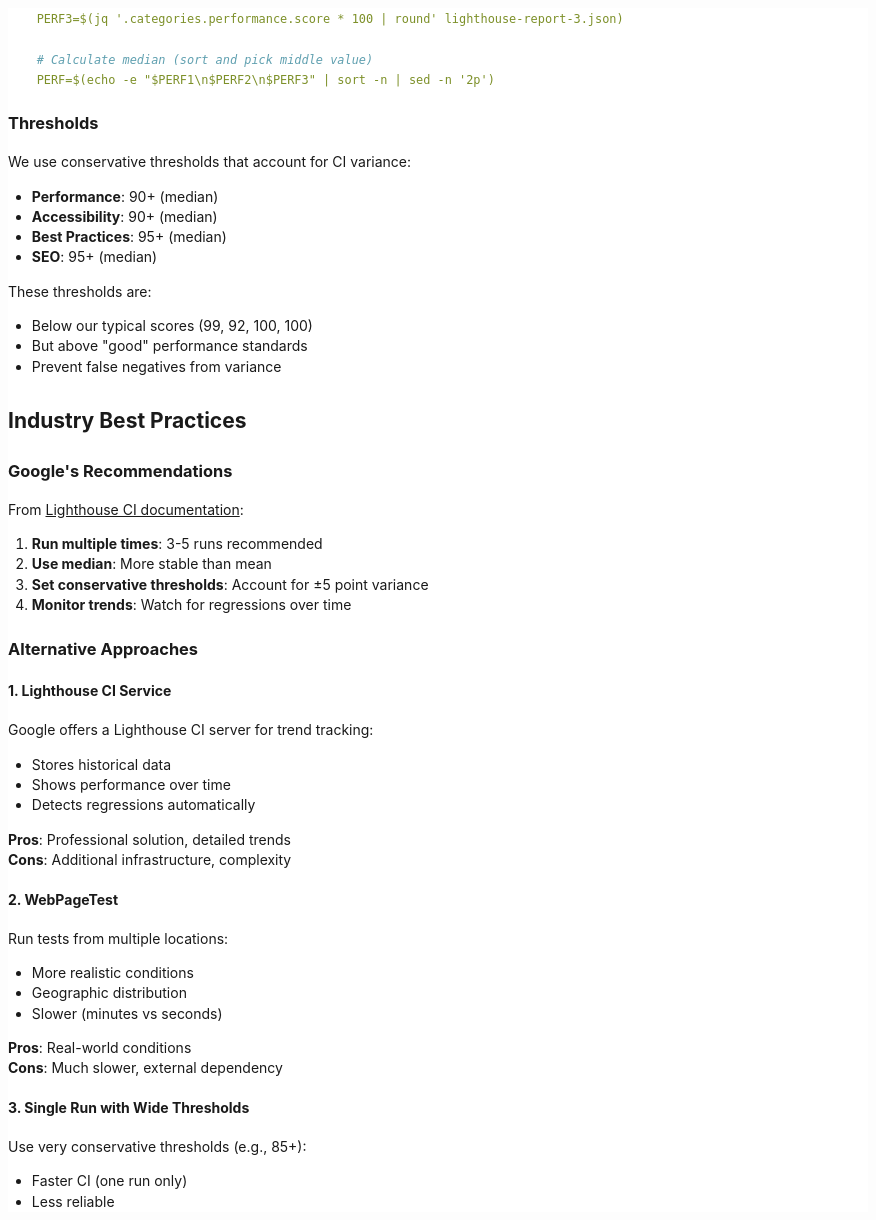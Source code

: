 ```yaml
    PERF3=$(jq '.categories.performance.score * 100 | round' lighthouse-report-3.json)
    
    # Calculate median (sort and pick middle value)
    PERF=$(echo -e "$PERF1\n$PERF2\n$PERF3" | sort -n | sed -n '2p')
```

### Thresholds

We use conservative thresholds that account for CI variance:
- **Performance**: 90+ (median)
- **Accessibility**: 90+ (median)
- **Best Practices**: 95+ (median)
- **SEO**: 95+ (median)

These thresholds are:
- Below our typical scores (99, 92, 100, 100)
- But above "good" performance standards
- Prevent false negatives from variance

## Industry Best Practices

### Google's Recommendations

From [Lighthouse CI documentation](https://github.com/GoogleChrome/lighthouse-ci/blob/main/docs/getting-started.md):

1. **Run multiple times**: 3-5 runs recommended
2. **Use median**: More stable than mean
3. **Set conservative thresholds**: Account for ±5 point variance
4. **Monitor trends**: Watch for regressions over time

### Alternative Approaches

#### 1. Lighthouse CI Service
Google offers a Lighthouse CI server for trend tracking:
- Stores historical data
- Shows performance over time
- Detects regressions automatically

**Pros**: Professional solution, detailed trends  
**Cons**: Additional infrastructure, complexity

#### 2. WebPageTest
Run tests from multiple locations:
- More realistic conditions
- Geographic distribution
- Slower (minutes vs seconds)

**Pros**: Real-world conditions  
**Cons**: Much slower, external dependency

#### 3. Single Run with Wide Thresholds
Use very conservative thresholds (e.g., 85+):
- Faster CI (one run only)
- Less reliable
